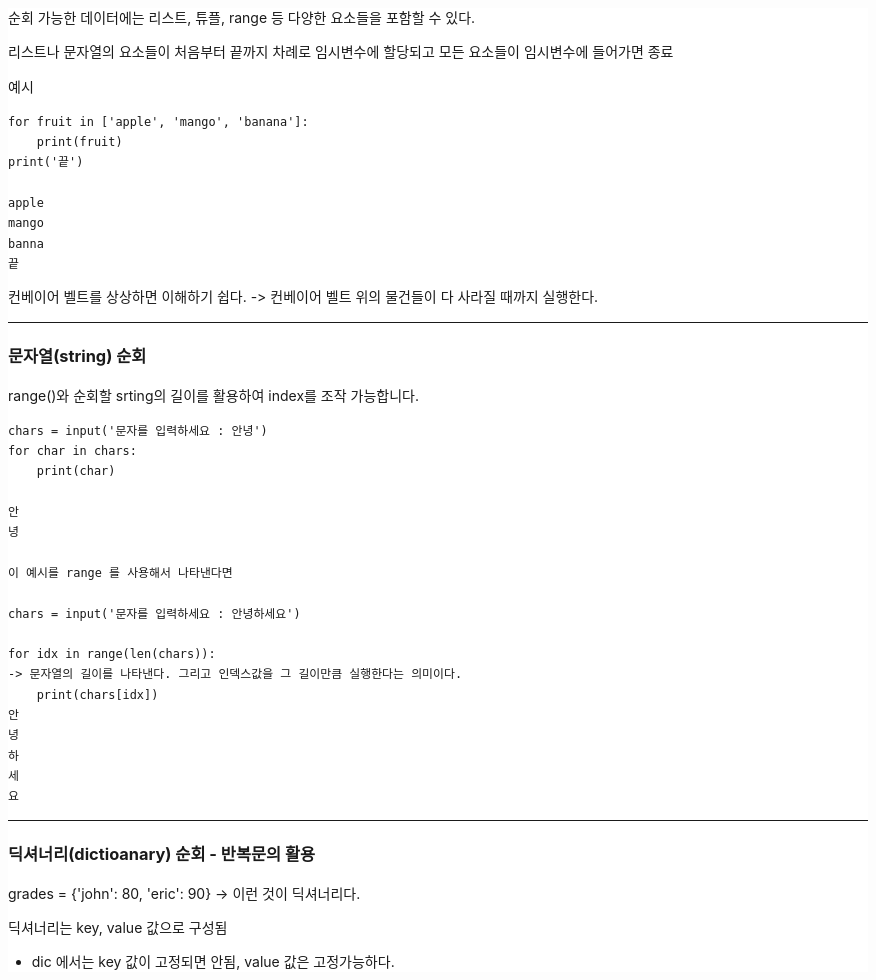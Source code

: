         
순회 가능한 데이터에는 리스트, 튜플, range 등 다양한 요소들을 포함할 수 있다.

리스트나 문자열의 요소들이 처음부터 끝까지 차례로 임시변수에 할당되고 모든 요소들이 임시변수에 들어가면 종료

예시
```
for fruit in ['apple', 'mango', 'banana']:
    print(fruit)
print('끝')

apple
mango
banna
끝
```

컨베이어 벨트를 상상하면 이해하기 쉽다. -> 컨베이어 벨트 위의 물건들이 다 사라질 때까지 실행한다. 

---------------------------------------------------------------------------------


### 문자열(string) 순회

range()와 순회할 srting의 길이를 활용하여 index를 조작 가능합니다.

```
chars = input('문자를 입력하세요 : 안녕')
for char in chars:
    print(char)

안
녕

이 예시를 range 를 사용해서 나타낸다면

chars = input('문자를 입력하세요 : 안녕하세요')

for idx in range(len(chars)): 
-> 문자열의 길이를 나타낸다. 그리고 인덱스값을 그 길이만큼 실행한다는 의미이다.
    print(chars[idx])
안
녕
하
세
요
```
---------------------------------------------------------------------------------

### 딕셔너리(dictioanary) 순회 - 반복문의 활용

grades = {'john': 80, 'eric': 90} -> 이런 것이 딕셔너리다.

딕셔너리는 key, value 값으로 구성됨
  - dic 에서는 key 값이 고정되면 안됨, value 값은 고정가능하다.


[:]: 슬라이싱